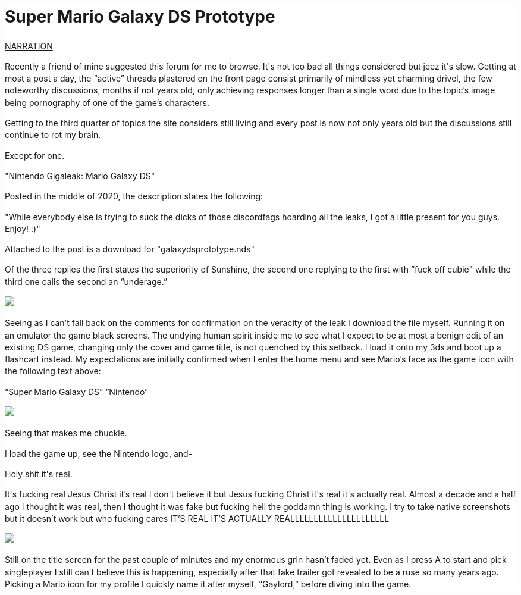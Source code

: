 # Super Mario Galaxy DS Prototype

[NARRATION](https://youtu.be/3-RJh5lTHMQ?si=arCcyXZB9MFG4Rqd)

Recently a friend of mine suggested this forum for me to browse. It's not too bad all things considered but jeez it's slow. Getting at most a post a day, the “active” threads plastered on the front page consist primarily of mindless yet charming drivel, the few noteworthy discussions, months if not years old, only achieving responses longer than a single word due to the topic’s image being pornography of one of the game’s characters.

Getting to the third quarter of topics the site considers still living and every post is now not only years old but the discussions still continue to rot my brain.

Except for one.

"Nintendo Gigaleak: Mario Galaxy DS" 

Posted in the middle of 2020, the description states the following: 

"While everybody else is trying to suck the dicks of those discordfags hoarding all the leaks, I got a little present for you guys. Enjoy! :)" 

Attached to the post is a download for "galaxydsprototype.nds" 

Of the three replies the first states the superiority of Sunshine, the second one replying to the first with ”fuck off cubie" while the third one calls the second an “underage.”

![](https://sh11fanpage.neocities.org/smgdsprototype/1.png)

Seeing as I can’t fall back on the comments for confirmation on the veracity of the leak I download the file myself. Running it on an emulator the game black screens. The undying human spirit inside me to see what I expect to be at most a benign edit of an existing DS game,  changing only the cover and game title, is not quenched by this setback. I load it onto my 3ds and boot up a flashcart instead. My expectations are initially confirmed when I enter the home menu and see Mario’s face as the game icon with the following text above:

“Super Mario Galaxy DS”
“Nintendo”

![](https://sh11fanpage.neocities.org/smgdsprototype/2.jpg)

Seeing that makes me chuckle.

I load the game up, see the Nintendo logo, and-

Holy shit it's real.

It's fucking real Jesus Christ it’s real I don't believe it but Jesus fucking Christ it's real it's actually real. Almost a decade and a half ago I thought it was real, then I thought it was fake but fucking hell the goddamn thing is working. I try to take native screenshots but it doesn’t work but who fucking cares IT’S REAL IT’S ACTUALLY REALLLLLLLLLLLLLLLLLLLLL

![](https://sh11fanpage.neocities.org/smgdsprototype/3.jpg)

Still on the title screen for the past couple of minutes and my enormous grin hasn’t faded yet. Even as I press A to start and pick singleplayer I still can’t believe this is happening, especially after that fake trailer got revealed to be a ruse so many years ago. Picking a Mario icon for my profile I quickly name it after myself, “Gaylord,” before diving into the game.
